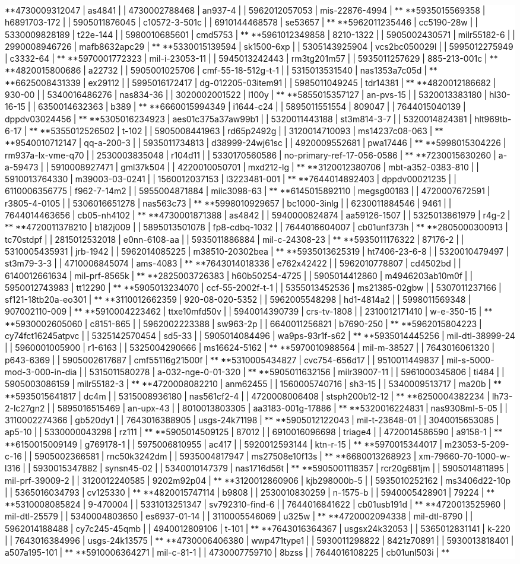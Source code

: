 **4730009312047 | as4841 |  | 4730002788468 | an937-4 |  | 5962012057053 | mis-22876-4994 | **    **5935015569358 | h6891703-172 |  | 5905011876045 | c10572-3-501c |  | 6910144468578 | se53657 | **    **5962011235446 | cc5190-28w |  | 5330009828189 | t22e-144 |  | 5980010685601 | cmd5753 | **    **5961012349858 | 8210-1322 |  | 5905002430571 | milr55182-6 |  | 2990008946726 | mafb8632apc29 | **    **5330015139594 | sk1500-6xp |  | 5305143925904 | vcs2bc050029l |  | 5995012275949 | c3332-64 | **    **5970001772323 | mil-i-23053-11 |  | 5945013242443 | rm3tg201m57 |  | 5935011257629 | 885-213-001c | **
**4820015800686 | a22732 |  | 5905001025706 | cmf-55-18-512g-t-1 |  | 5315013531540 | nas1353a7c05d | **    **6625008431339 | ex29112 |  | 5995016172417 | dg-012205-03item91 |  | 5985011049245 | tdr14381 | **    **4820012186682 | 930-00 |  | 5340016486276 | nas834-36 |  | 3020002001522 | l100y | **    **5855015357127 | an-pvs-15 |  | 5320013383180 | hl30-16-15 |  | 6350014632363 | b389 | **    **6660015994349 | i1644-c24 |  | 5895011551554 | 809047 |  | 7644015040139 | dppdv03024456 | **    **5305016234923 | aes01c375a37aw99b1 |  | 5320011443188 | st3m814-3-7 |  | 5320014824381 | hlt969tb-6-17 | **
**5355012526502 | t-102 |  | 5905008441963 | rd65p2492g |  | 3120014710093 | ms14237c08-063 | **    **9540010712147 | qq-a-200-3 |  | 5935011734813 | d38999-24wj61sc |  | 4920009552681 | pwa17446 | **    **5998015304226 | rm937a-lx-vme-q70 |  | 2530003835048 | r104d11 |  | 5330170560586 | no-primary-ref-17-056-0586 | **    **7230015630260 | a-a-59473 |  | 5910008927471 | gml37k504 |  | 4220010050701 | mxd212-lg | **    **3120012380706 | mbt-a352-0383-810 |  | 5910013764330 | m39003-03-0241 |  | 1560012037153 | l3223481-001 | **    **7644014892403 | dppdv00021235 |  | 6110006356775 | f962-7-14m2 |  | 5955004871884 | milc3098-63 | **
**6145015892110 | megsg00183 |  | 4720007672591 | r3805-4-0105 |  | 5306016651278 | nas563c73 | **    **5998010929657 | bc1000-3inlg |  | 6230011884546 | 9461 |  | 7644014463656 | cb05-nh4102 | **    **4730001871388 | as4842 |  | 5940000824874 | aa59126-1507 |  | 5325013861979 | r4g-2 | **    **4720011378210 | b182j009 |  | 5895013501078 | fp8-cdbq-1032 |  | 7644016604007 | cb01unf373h | **    **2805000300913 | tc70stdpf |  | 2815012532018 | e0nn-6108-aa |  | 5935011886884 | mil-c-24308-23 | **    **5935011176322 | 87176-2 |  | 5310005435931 | jrb-1942 |  | 5962014085225 | m38510-20302bea | **
**5935013625319 | ht7406-23-6-8 |  | 5320010479497 | st3m79-3-3 |  | 4710006845074 | ams-4083 | **    **7643014018336 | e762x42422 |  | 5962010778807 | cd4502bd |  | 6140012661634 | mil-prf-8565k | **    **2825003726383 | h60b50254-4725 |  | 5905014412860 | m4946203ab10m0f |  | 5950012743983 | tt12290 | **    **5905013234070 | ccf-55-2002f-t-1 |  | 5355013452536 | ms21385-02gbw |  | 5307011237166 | sf121-18tb20a-eo301 | **    **3110012662359 | 920-08-020-5352 |  | 5962005548298 | hd1-4814a2 |  | 5998011569348 | 907002110-009 | **    **5910004223462 | ttxe10mfd50v |  | 5940014390739 | crs-tv-1808 |  | 2310012171410 | w-e-350-15 | **
**5930002605060 | c8151-865 |  | 5962002223388 | sw963-2p |  | 6640011256821 | b7690-250 | **    **5962015804223 | cy74fct16245atpvc |  | 5325142570454 | sd5-33 |  | 5905014084496 | wa9ps-93r1f-s62 | **    **5935014445256 | mil-dtl-38999-24 |  | 5960001005900 | r1-6163 |  | 5325004290666 | ms16624-5162 | **    **5970010988564 | mil-m-38527 |  | 7643016061320 | p643-6369 |  | 5905002617687 | cmf55116g21500f | **    **5310005434827 | cvc754-656d17 |  | 9510011449837 | mil-s-5000-mod-3-000-in-dia |  | 5315011580278 | a-032-nge-0-01-320 | **    **5905011632156 | milr39007-11 |  | 5961000345806 | ti484 |  | 5905003086159 | milr55182-3 | **
**4720008082210 | anm62455 |  | 1560005740716 | sh3-15 |  | 5340009513717 | ma20b | **    **5935015641817 | dc4m |  | 5315008936180 | nas561cf2-4 |  | 4720008006408 | stsph200b12-12 | **    **6250004382234 | lh73-2-lc27gn2 |  | 5895016515469 | an-upx-43 |  | 8010013803305 | aa3183-001g-17886 | **    **5320016224831 | nas9308ml-5-05 |  | 3110002274366 | gb520dy1 |  | 7643016388905 | usgs-24k71198 | **    **5905012122043 | mil-t-23648-01 |  | 3040015653085 | ap5-10 |  | 5330000043298 | rz111 | **    **5905014509125 | 87012 |  | 6910016096698 | triage4 |  | 4720014586590 | a9158-1 | **
**6150015009149 | g769178-1 |  | 5975006810955 | ac417 |  | 5920012593144 | ktn-r-15 | **    **5970015344017 | m23053-5-209-c-16 |  | 5905002366581 | rnc50k3242dm |  | 5935004817947 | ms27508e10f13s | **    **6680013268923 | xm-79660-70-1000-w-l316 |  | 5930015347882 | synsn45-02 |  | 5340010147379 | nas1716d56t | **    **5905001118357 | rcr20g681jm |  | 5905014811895 | mil-prf-39009-2 |  | 3120012240585 | 9202m92p04 | **    **3120012860906 | kjb298000b-5 |  | 5935010252162 | ms3406d22-10p |  | 5365016034793 | cv125330 | **    **4820015747114 | b9808 |  | 2530010830259 | n-1575-b |  | 5940005428901 | 79224 | **
**5310008085824 | 9-470004 |  | 5331013251347 | sv792310-find-6 |  | 7644016841622 | cb01usb191d | **    **4720013525960 | mil-dtl-25579 |  | 5340004803650 | es6937-01-14 |  | 3110005546069 | u325w | **    **4720002094338 | mil-dtl-8790 |  | 5962014188488 | cy7c245-45qmb |  | 4940012809106 | t-101 | **    **7643016364367 | usgsx24k32053 |  | 5365012831141 | k-220 |  | 7643016384996 | usgs-24k13575 | **    **4730006406380 | wwp471type1 |  | 5930011298822 | 8421z70891 |  | 5930013818401 | a507a195-101 | **    **5910006364271 | mil-c-81-1 |  | 4730007759710 | 8bzss |  | 7644016108225 | cb01unl503i | **